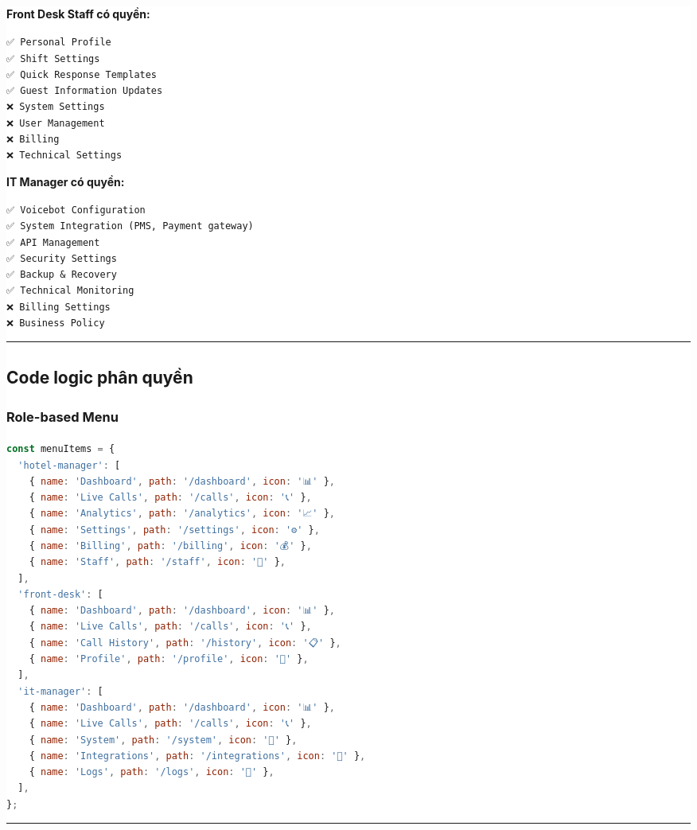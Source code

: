 **Front Desk Staff có quyền:**

```
✅ Personal Profile
✅ Shift Settings
✅ Quick Response Templates
✅ Guest Information Updates
❌ System Settings
❌ User Management
❌ Billing
❌ Technical Settings
```

**IT Manager có quyền:**

```
✅ Voicebot Configuration
✅ System Integration (PMS, Payment gateway)
✅ API Management
✅ Security Settings
✅ Backup & Recovery
✅ Technical Monitoring
❌ Billing Settings
❌ Business Policy
```

---

## Code logic phân quyền

### Role-based Menu

```javascript
const menuItems = {
  'hotel-manager': [
    { name: 'Dashboard', path: '/dashboard', icon: '📊' },
    { name: 'Live Calls', path: '/calls', icon: '📞' },
    { name: 'Analytics', path: '/analytics', icon: '📈' },
    { name: 'Settings', path: '/settings', icon: '⚙️' },
    { name: 'Billing', path: '/billing', icon: '💰' },
    { name: 'Staff', path: '/staff', icon: '👥' },
  ],
  'front-desk': [
    { name: 'Dashboard', path: '/dashboard', icon: '📊' },
    { name: 'Live Calls', path: '/calls', icon: '📞' },
    { name: 'Call History', path: '/history', icon: '📋' },
    { name: 'Profile', path: '/profile', icon: '👤' },
  ],
  'it-manager': [
    { name: 'Dashboard', path: '/dashboard', icon: '📊' },
    { name: 'Live Calls', path: '/calls', icon: '📞' },
    { name: 'System', path: '/system', icon: '🔧' },
    { name: 'Integrations', path: '/integrations', icon: '🔗' },
    { name: 'Logs', path: '/logs', icon: '📄' },
  ],
};
```

---